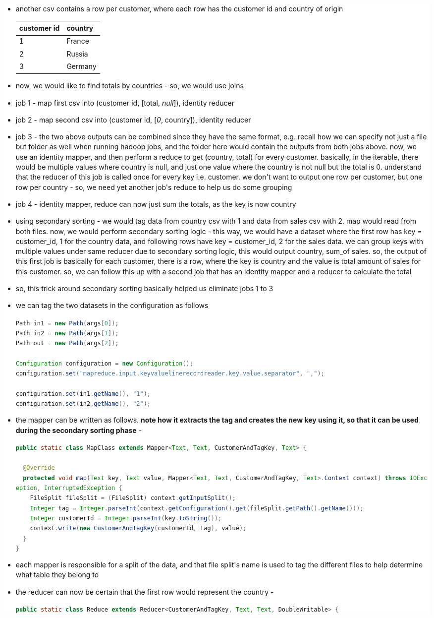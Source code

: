 - another csv contains a row per customer, where each row has the customer id and country of origin

  | customer id | country |
  | ----------- | ------- |
  | 1           | France  |
  | 2           | Russia  |
  | 3           | Germany |

- now, we would like to find totals by countries - so, we would use joins
- job 1 - map first csv into (customer id, [total, *null*]), identity reducer
- job 2 - map second csv into (customer id, [*0*, country]), identity reducer
- job 3 - the two above outputs can be combined since they have the same format, e.g. recall how we can specify not just a file but folder as well when running hadoop jobs, and the folder here would contain the outputs from both jobs above. now, we use an identity mapper, and then perform a reduce to get (country, total) for every customer. basically, in the iterable, there would be multiple values where country is null, and just one value where the country is not null but the total is 0. understand that the reducer of this job is called once for every key i.e. customer. we don't want to output one row per customer, but one row per country - so, we need yet another job's reduce to help us do some grouping
- job 4 - identity mapper, reduce can now just sum the totals, as the key is now country
- using secondary sorting - we would tag data from country csv with 1 and data from sales csv with 2. map would read from both files. now, we would perform secondary sorting logic - this way, we would have a dataset where the first row has key = customer_id, 1 for the country data, and following rows have key = customer_id, 2 for the sales data. we can group keys with multiple values under same reducer due to secondary sorting logic, this would output country, sum_of sales. so, the output of this first job is basically for each customer, there is a row, where the key is country and the value is total amount of sales for this customer. so, we can follow this up with a second job that has an identity mapper and a reducer to calculate the total
- so, this trick around secondary sorting basically helped us eliminate jobs 1 to 3
- we can tag the two datasets in the configuration as follows
  ```java
  Path in1 = new Path(args[0]);
  Path in2 = new Path(args[1]);
  Path out = new Path(args[2]);

  Configuration configuration = new Configuration();
  configuration.set("mapreduce.input.keyvaluelinerecordreader.key.value.separator", ",");

  configuration.set(in1.getName(), "1");
  configuration.set(in2.getName(), "2");
  ```
- the mapper can be written as follows. **note how it extracts the tag and creates the new key using it, so that it can be used during the secondary sorting phase** - 
  ```java
  public static class MapClass extends Mapper<Text, Text, CustomerAndTagKey, Text> {

    @Override
    protected void map(Text key, Text value, Mapper<Text, Text, CustomerAndTagKey, Text>.Context context) throws IOException, InterruptedException {
      FileSplit fileSplit = (FileSplit) context.getInputSplit();
      Integer tag = Integer.parseInt(context.getConfiguration().get(fileSplit.getPath().getName()));
      Integer customerId = Integer.parseInt(key.toString());
      context.write(new CustomerAndTagKey(customerId, tag), value);
    }
  }
  ```
- each mapper is responsible for a split of the data, and that file split's name is used to tag the different files to help determine what table they belong to
- the reducer can now be certain that the first row would represent the country - 
  ```java
  public static class Reduce extends Reducer<CustomerAndTagKey, Text, Text, DoubleWritable> {

  ```